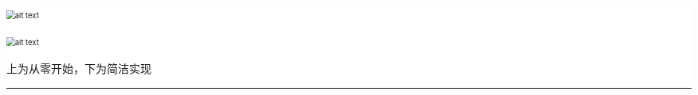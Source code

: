 ```python
```

<p>
    <img src="https://hhhi21g.github.io/assets/img/deepLearning/pic461.png" alt="alt text" style="zoom:67%;" />
</p>
<p>
     <img src="https://hhhi21g.github.io/assets/img/deepLearning/pic462.png" alt="alt text" style="zoom:67%;" />
</p>


上为从零开始，下为简洁实现

------


